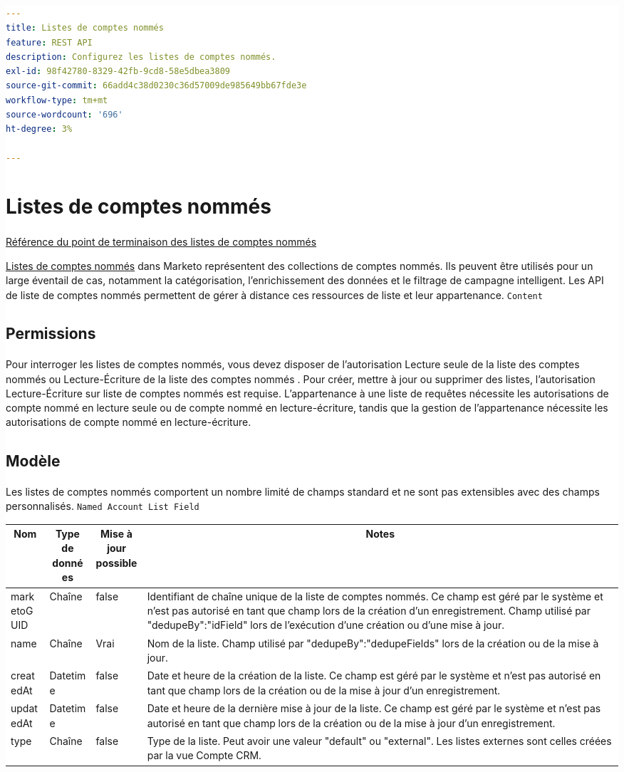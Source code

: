 ```yaml
---
title: Listes de comptes nommés
feature: REST API
description: Configurez les listes de comptes nommés.
exl-id: 98f42780-8329-42fb-9cd8-58e5dbea3809
source-git-commit: 66add4c38d0230c36d57009de985649bb67fde3e
workflow-type: tm+mt
source-wordcount: '696'
ht-degree: 3%

---
```


# Listes de comptes nommés

[Référence du point de terminaison des listes de comptes nommés](https://developer.adobe.com/marketo-apis/api/mapi/#tag/Named-Account-Lists)

[Listes de comptes nommés](https://experienceleague.adobe.com/fr/docs/marketo/using/product-docs/target-account-management/target/account-lists) dans Marketo représentent des collections de comptes nommés. Ils peuvent être utilisés pour un large éventail de cas, notamment la catégorisation, l’enrichissement des données et le filtrage de campagne intelligent. Les API de liste de comptes nommés permettent de gérer à distance ces ressources de liste et leur appartenance.
`Content`

## Permissions

Pour interroger les listes de comptes nommés, vous devez disposer de l’autorisation Lecture seule de la liste des comptes nommés ou Lecture-Écriture de la liste des comptes nommés . Pour créer, mettre à jour ou supprimer des listes, l’autorisation Lecture-Écriture sur liste de comptes nommés est requise. L’appartenance à une liste de requêtes nécessite les autorisations de compte nommé en lecture seule ou de compte nommé en lecture-écriture, tandis que la gestion de l’appartenance nécessite les autorisations de compte nommé en lecture-écriture.

## Modèle

Les listes de comptes nommés comportent un nombre limité de champs standard et ne sont pas extensibles avec des champs personnalisés.
`Named Account List Field`

| Nom | Type de données | Mise à jour possible | Notes |
|---|---|---|---|
| marketoGUID | Chaîne | false | Identifiant de chaîne unique de la liste de comptes nommés. Ce champ est géré par le système et n’est pas autorisé en tant que champ lors de la création d’un enregistrement. Champ utilisé par &quot;dedupeBy&quot;:&quot;idField&quot; lors de l’exécution d’une création ou d’une mise à jour. |
| name | Chaîne | Vrai | Nom de la liste. Champ utilisé par &quot;dedupeBy&quot;:&quot;dedupeFields&quot; lors de la création ou de la mise à jour. |
| createdAt | Datetime | false | Date et heure de la création de la liste. Ce champ est géré par le système et n’est pas autorisé en tant que champ lors de la création ou de la mise à jour d’un enregistrement. |
| updatedAt | Datetime | false | Date et heure de la dernière mise à jour de la liste. Ce champ est géré par le système et n’est pas autorisé en tant que champ lors de la création ou de la mise à jour d’un enregistrement. |
| type | Chaîne | false | Type de la liste. Peut avoir une valeur &quot;default&quot; ou &quot;external&quot;. Les listes externes sont celles créées par la vue Compte CRM. |
